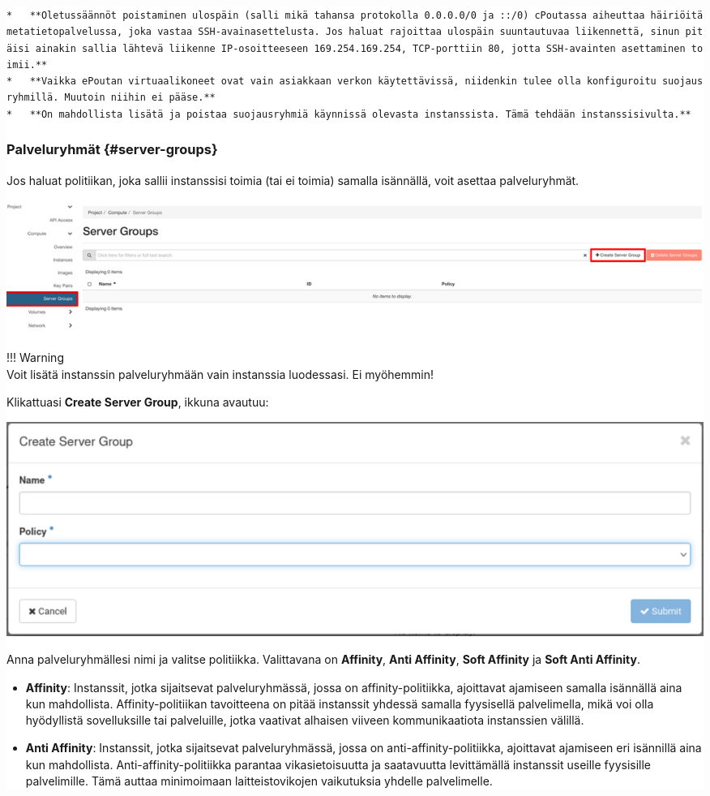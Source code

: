     *   **Oletussäännöt poistaminen ulospäin (salli mikä tahansa protokolla 0.0.0.0/0 ja ::/0) cPoutassa aiheuttaa häiriöitä metatietopalvelussa, joka vastaa SSH-avainasettelusta. Jos haluat rajoittaa ulospäin suuntautuvaa liikennettä, sinun pitäisi ainakin sallia lähtevä liikenne IP-osoitteeseen 169.254.169.254, TCP-porttiin 80, jotta SSH-avainten asettaminen toimii.**
    *   **Vaikka ePoutan virtuaalikoneet ovat vain asiakkaan verkon käytettävissä, niidenkin tulee olla konfiguroitu suojausryhmillä. Muutoin niihin ei pääse.**
    *   **On mahdollista lisätä ja poistaa suojausryhmiä käynnissä olevasta instanssista. Tämä tehdään instanssisivulta.**

### Palveluryhmät {#server-groups}

Jos haluat politiikan, joka sallii instanssisi toimia (tai ei toimia) samalla isännällä, voit asettaa palveluryhmät.

![Palveluryhmät](../../img/pouta-server-groups.png)

!!! Warning  
    Voit lisätä instanssin palveluryhmään vain instanssia luodessasi. Ei myöhemmin!

Klikattuasi **Create Server Group**, ikkuna avautuu:  

![Luo palveluryhmä](../../img/pouta-create-server-group.png)

Anna palveluryhmällesi nimi ja valitse politiikka. Valittavana on **Affinity**, **Anti Affinity**, **Soft Affinity** ja **Soft Anti Affinity**.  

- **Affinity**: Instanssit, jotka sijaitsevat palveluryhmässä, jossa on affinity-politiikka, ajoittavat ajamiseen samalla isännällä aina kun mahdollista. Affinity-politiikan tavoitteena on pitää instanssit yhdessä samalla fyysisellä palvelimella, mikä voi olla hyödyllistä sovelluksille tai palveluille, jotka vaativat alhaisen viiveen kommunikaatiota instanssien välillä.

- **Anti Affinity**: Instanssit, jotka sijaitsevat palveluryhmässä, jossa on anti-affinity-politiikka, ajoittavat ajamiseen eri isännillä aina kun mahdollista. Anti-affinity-politiikka parantaa vikasietoisuutta ja saatavuutta levittämällä instanssit useille fyysisille palvelimille. Tämä auttaa minimoimaan laitteistovikojen vaikutuksia yhdelle palvelimelle.

